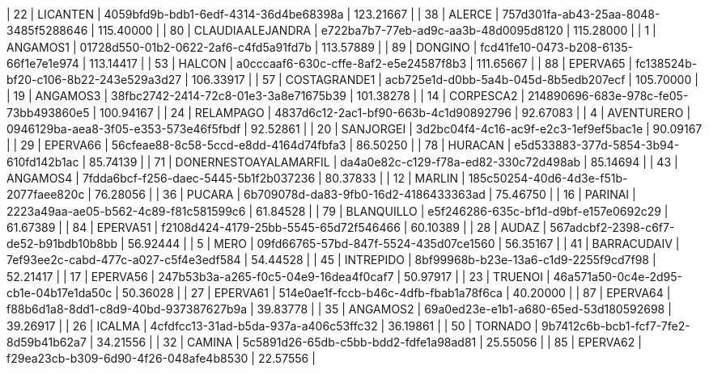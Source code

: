 | 22 | LICANTEN              | 4059bfd9b-bdb1-6edf-4314-36d4be68398a | 123.21667 |
| 38 | ALERCE                | 757d301fa-ab43-25aa-8048-3485f5288646 | 115.40000 |
| 80 | CLAUDIAALEJANDRA      | e722ba7b7-77eb-ad9c-aa3b-48d0095d8120 | 115.28000 |
| 1  | ANGAMOS1              | 01728d550-01b2-0622-2af6-c4fd5a91fd7b | 113.57889 |
| 89 | DONGINO               | fcd41fe10-0473-b208-6135-66f1e7e1e974 | 113.14417 |
| 53 | HALCON                | a0cccaaf6-630c-cffe-8af2-e5e24587f8b3 | 111.65667 |
| 88 | EPERVA65              | fc138524b-bf20-c106-8b22-243e529a3d27 | 106.33917 |
| 57 | COSTAGRANDE1          | acb725e1d-d0bb-5a4b-045d-8b5edb207ecf | 105.70000 |
| 19 | ANGAMOS3              | 38fbc2742-2414-72c8-01e3-3a8e71675b39 | 101.38278 |
| 14 | CORPESCA2             | 214890696-683e-978c-fe05-73bb493860e5 | 100.94167 |
| 24 | RELAMPAGO             | 4837d6c12-2ac1-bf90-663b-4c1d90892796 |  92.67083 |
| 4  | AVENTURERO            | 0946129ba-aea8-3f05-e353-573e46f5fbdf |  92.52861 |
| 20 | SANJORGEI             | 3d2bc04f4-4c16-ac9f-e2c3-1ef9ef5bac1e |  90.09167 |
| 29 | EPERVA66              | 56cfeae88-8c58-5ccd-e8dd-4164d74fbfa3 |  86.50250 |
| 78 | HURACAN               | e5d533883-377d-5854-3b94-610fd142b1ac |  85.74139 |
| 71 | DONERNESTOAYALAMARFIL | da4a0e82c-c129-f78a-ed82-330c72d498ab |  85.14694 |
| 43 | ANGAMOS4              | 7fdda6bcf-f256-daec-5445-5b1f2b037236 |  80.37833 |
| 12 | MARLIN                | 185c50254-40d6-4d3e-f51b-2077faee820c |  76.28056 |
| 36 | PUCARA                | 6b709078d-da83-9fb0-16d2-4186433363ad |  75.46750 |
| 16 | PARINAI               | 2223a49aa-ae05-b562-4c89-f81c581599c6 |  61.84528 |
| 79 | BLANQUILLO            | e5f246286-635c-bf1d-d9bf-e157e0692c29 |  61.67389 |
| 84 | EPERVA51              | f2108d424-4179-25bb-5545-65d72f546466 |  60.10389 |
| 28 | AUDAZ                 | 567adcbf2-2398-c6f7-de52-b91bdb10b8bb |  56.92444 |
| 5  | MERO                  | 09fd66765-57bd-847f-5524-435d07ce1560 |  56.35167 |
| 41 | BARRACUDAIV           | 7ef93ee2c-cabd-477c-a027-c5f4e3edf584 |  54.44528 |
| 45 | INTREPIDO             | 8bf99968b-b23e-13a6-c1d9-2255f9cd7f98 |  52.21417 |
| 17 | EPERVA56              | 247b53b3a-a265-f0c5-04e9-16dea4f0caf7 |  50.97917 |
| 23 | TRUENOI               | 46a571a50-0c4e-2d95-cb1e-04b17e1da50c |  50.36028 |
| 27 | EPERVA61              | 514e0ae1f-fccb-b46c-4dfb-fbab1a78f6ca |  40.20000 |
| 87 | EPERVA64              | f88b6d1a8-8dd1-c8d9-40bd-937387627b9a |  39.83778 |
| 35 | ANGAMOS2              | 69a0ed23e-e1b1-a680-65ed-53d180592698 |  39.26917 |
| 26 | ICALMA                | 4cfdfcc13-31ad-b5da-937a-a406c53ffc32 |  36.19861 |
| 50 | TORNADO               | 9b7412c6b-bcb1-fcf7-7fe2-8d59b41b62a7 |  34.21556 |
| 32 | CAMINA                | 5c5891d26-65db-c5bb-bdd2-fdfe1a98ad81 |  25.55056 |
| 85 | EPERVA62              | f29ea23cb-b309-6d90-4f26-048afe4b8530 |  22.57556 |
